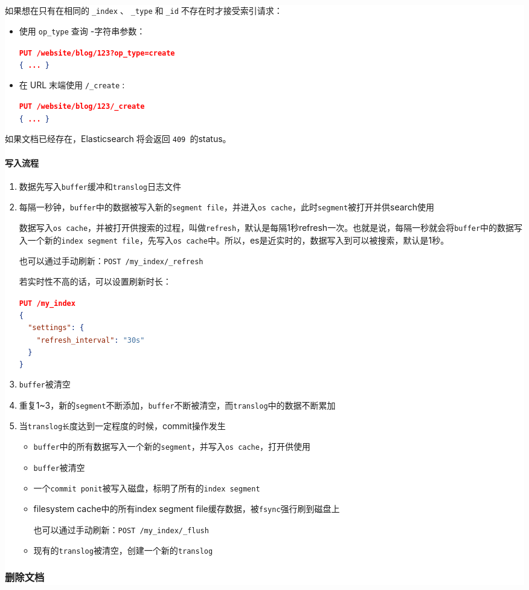如果想在只有在相同的 `_index` 、 `_type` 和 `_id` 不存在时才接受索引请求：

- 使用 `op_type` 查询 -字符串参数：

  ```json
  PUT /website/blog/123?op_type=create
  { ... }
  ```

- 在 URL 末端使用 `/_create` :

  ```json
  PUT /website/blog/123/_create
  { ... }
  ```

如果文档已经存在，Elasticsearch 将会返回 `409 `的status。

#### 写入流程

1. 数据先写入`buffer`缓冲和`translog`日志文件

2. 每隔一秒钟，`buffer`中的数据被写入新的`segment file`，并进入`os cache`，此时`segment`被打开并供search使用

   数据写入`os cache`，并被打开供搜索的过程，叫做`refresh`，默认是每隔1秒refresh一次。也就是说，每隔一秒就会将`buffer`中的数据写入一个新的`index segment file`，先写入`os cache`中。所以，es是近实时的，数据写入到可以被搜索，默认是1秒。

   也可以通过手动刷新：`POST /my_index/_refresh`

   若实时性不高的话，可以设置刷新时长：

   ```json
   PUT /my_index
   {
     "settings": {
       "refresh_interval": "30s" 
     }
   }
   ```

3. `buffer`被清空

4. 重复1~3，新的`segment`不断添加，`buffer`不断被清空，而`translog`中的数据不断累加

5. 当`translog长`度达到一定程度的时候，commit操作发生

   - `buffer`中的所有数据写入一个新的`segment`，并写入`os cache`，打开供使用

   - `buffer`被清空

   - 一个`commit ponit`被写入磁盘，标明了所有的`index segment`

   - filesystem cache中的所有index segment file缓存数据，被`fsync`强行刷到磁盘上

     也可以通过手动刷新：`POST /my_index/_flush`

   - 现有的`translog`被清空，创建一个新的`translog`



### 删除文档
